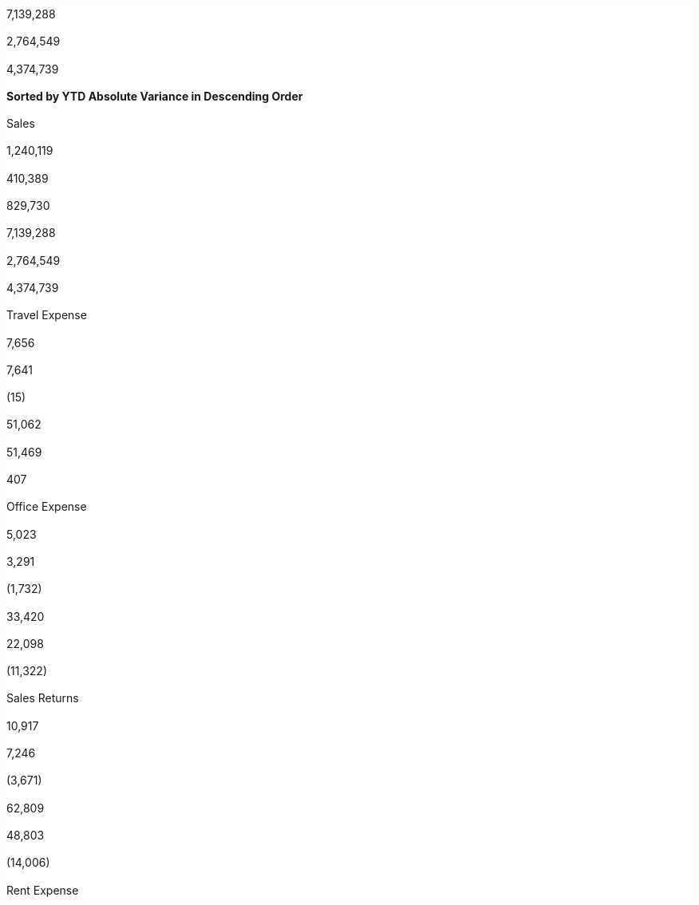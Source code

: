 7,139,288

2,764,549

4,374,739

**Sorted by YTD Absolute Variance in Descending Order**

Sales

1,240,119

410,389

829,730

7,139,288

2,764,549

4,374,739

Travel Expense

7,656

7,641

(15)

51,062

51,469

407

Office Expense

5,023

3,291

(1,732)

33,420

22,098

(11,322)

Sales Returns

10,917

7,246

(3,671)

62,809

48,803

(14,006)

Rent Expense
